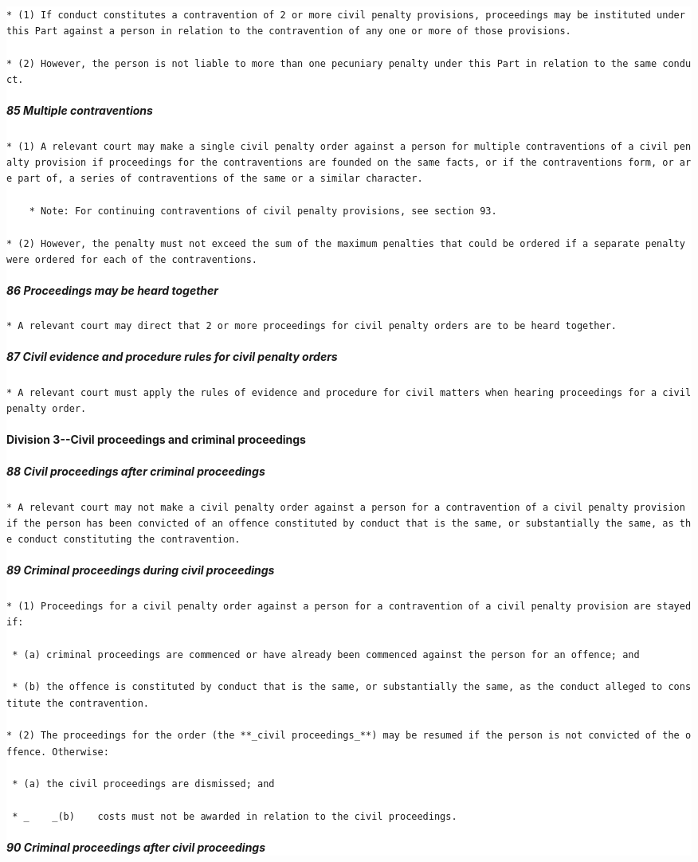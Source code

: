     * (1) If conduct constitutes a contravention of 2 or more civil penalty provisions, proceedings may be instituted under this Part against a person in relation to the contravention of any one or more of those provisions.

    * (2) However, the person is not liable to more than one pecuniary penalty under this Part in relation to the same conduct.

##### 85  Multiple contraventions

    * (1) A relevant court may make a single civil penalty order against a person for multiple contraventions of a civil penalty provision if proceedings for the contraventions are founded on the same facts, or if the contraventions form, or are part of, a series of contraventions of the same or a similar character.

        * Note: For continuing contraventions of civil penalty provisions, see section 93.

    * (2) However, the penalty must not exceed the sum of the maximum penalties that could be ordered if a separate penalty were ordered for each of the contraventions.

##### 86  Proceedings may be heard together

    * A relevant court may direct that 2 or more proceedings for civil penalty orders are to be heard together.

##### 87  Civil evidence and procedure rules for civil penalty orders

    * A relevant court must apply the rules of evidence and procedure for civil matters when hearing proceedings for a civil penalty order.

#### Division 3--Civil proceedings and criminal proceedings

##### 88  Civil proceedings after criminal proceedings

    * A relevant court may not make a civil penalty order against a person for a contravention of a civil penalty provision if the person has been convicted of an offence constituted by conduct that is the same, or substantially the same, as the conduct constituting the contravention.

##### 89  Criminal proceedings during civil proceedings

    * (1) Proceedings for a civil penalty order against a person for a contravention of a civil penalty provision are stayed if:

     * (a) criminal proceedings are commenced or have already been commenced against the person for an offence; and

     * (b) the offence is constituted by conduct that is the same, or substantially the same, as the conduct alleged to constitute the contravention.

    * (2) The proceedings for the order (the **_civil proceedings_**) may be resumed if the person is not convicted of the offence. Otherwise:

     * (a) the civil proceedings are dismissed; and

     * _	_(b)	costs must not be awarded in relation to the civil proceedings.

##### 90  Criminal proceedings after civil proceedings
